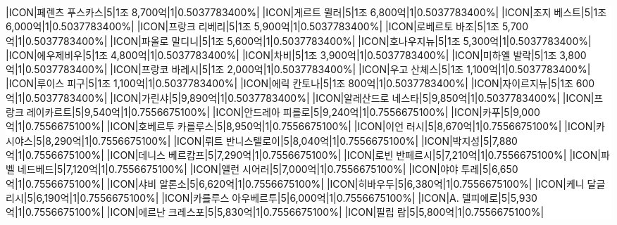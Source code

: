 |ICON|페렌츠 푸스카스|5|1조 8,700억|1|0.5037783400%|
|ICON|게르트 뮐러|5|1조 6,800억|1|0.5037783400%|
|ICON|조지 베스트|5|1조 6,000억|1|0.5037783400%|
|ICON|프랑크 리베리|5|1조 5,900억|1|0.5037783400%|
|ICON|로베르토 바조|5|1조 5,700억|1|0.5037783400%|
|ICON|파올로 말디니|5|1조 5,600억|1|0.5037783400%|
|ICON|호나우지뉴|5|1조 5,300억|1|0.5037783400%|
|ICON|에우제비우|5|1조 4,800억|1|0.5037783400%|
|ICON|차비|5|1조 3,900억|1|0.5037783400%|
|ICON|미하엘 발락|5|1조 3,800억|1|0.5037783400%|
|ICON|프랑코 바레시|5|1조 2,000억|1|0.5037783400%|
|ICON|우고 산체스|5|1조 1,100억|1|0.5037783400%|
|ICON|루이스 피구|5|1조 1,100억|1|0.5037783400%|
|ICON|에릭 칸토나|5|1조 800억|1|0.5037783400%|
|ICON|자이르지뉴|5|1조 600억|1|0.5037783400%|
|ICON|가린샤|5|9,890억|1|0.5037783400%|
|ICON|알레산드로 네스타|5|9,850억|1|0.5037783400%|
|ICON|프랑크 레이카르트|5|9,540억|1|0.7556675100%|
|ICON|안드레아 피를로|5|9,240억|1|0.7556675100%|
|ICON|카푸|5|9,000억|1|0.7556675100%|
|ICON|호베르투 카를루스|5|8,950억|1|0.7556675100%|
|ICON|이언 러시|5|8,670억|1|0.7556675100%|
|ICON|카시야스|5|8,290억|1|0.7556675100%|
|ICON|뤼트 반니스텔로이|5|8,040억|1|0.7556675100%|
|ICON|박지성|5|7,880억|1|0.7556675100%|
|ICON|데니스 베르캄프|5|7,290억|1|0.7556675100%|
|ICON|로빈 반페르시|5|7,210억|1|0.7556675100%|
|ICON|파벨 네드베드|5|7,120억|1|0.7556675100%|
|ICON|앨런 시어러|5|7,000억|1|0.7556675100%|
|ICON|야야 투레|5|6,650억|1|0.7556675100%|
|ICON|샤비 알론소|5|6,620억|1|0.7556675100%|
|ICON|히바우두|5|6,380억|1|0.7556675100%|
|ICON|케니 달글리시|5|6,190억|1|0.7556675100%|
|ICON|카를루스 아우베르투|5|6,000억|1|0.7556675100%|
|ICON|A. 델피에로|5|5,930억|1|0.7556675100%|
|ICON|에르난 크레스포|5|5,830억|1|0.7556675100%|
|ICON|필립 람|5|5,800억|1|0.7556675100%|